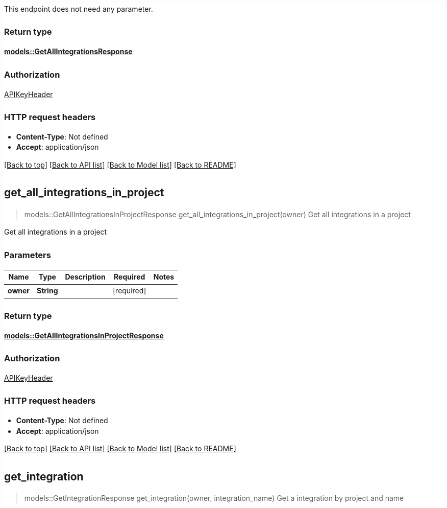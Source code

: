 This endpoint does not need any parameter.

### Return type

[**models::GetAllIntegrationsResponse**](GetAllIntegrationsResponse.md)

### Authorization

[APIKeyHeader](../README.md#APIKeyHeader)

### HTTP request headers

- **Content-Type**: Not defined
- **Accept**: application/json

[[Back to top]](#) [[Back to API list]](../README.md#documentation-for-api-endpoints) [[Back to Model list]](../README.md#documentation-for-models) [[Back to README]](../README.md)


## get_all_integrations_in_project

> models::GetAllIntegrationsInProjectResponse get_all_integrations_in_project(owner)
Get all integrations in a project

Get all integrations in a project

### Parameters


Name | Type | Description  | Required | Notes
------------- | ------------- | ------------- | ------------- | -------------
**owner** | **String** |  | [required] |

### Return type

[**models::GetAllIntegrationsInProjectResponse**](GetAllIntegrationsInProjectResponse.md)

### Authorization

[APIKeyHeader](../README.md#APIKeyHeader)

### HTTP request headers

- **Content-Type**: Not defined
- **Accept**: application/json

[[Back to top]](#) [[Back to API list]](../README.md#documentation-for-api-endpoints) [[Back to Model list]](../README.md#documentation-for-models) [[Back to README]](../README.md)


## get_integration

> models::GetIntegrationResponse get_integration(owner, integration_name)
Get a integration by project and name
